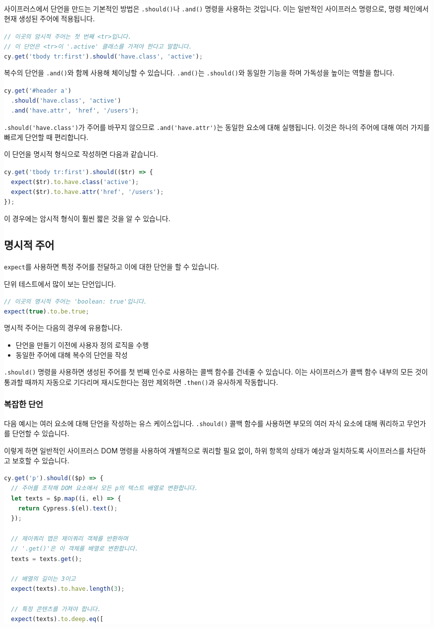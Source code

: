 사이프러스에서 단언을 만드는 기본적인 방법은 `.should()`나 `.and()` 명령을 사용하는 것입니다. 이는 일반적인 사이프러스 명령으로, 명령 체인에서 현재 생성된 주어에 적용됩니다.

```js
// 이곳의 암시적 주어는 첫 번째 <tr>입니다.
// 이 단언은 <tr>이 '.active' 클래스를 가져야 한다고 말합니다.
cy.get('tbody tr:first').should('have.class', 'active');
```

복수의 단언을 `.and()`와 함께 사용해 체이닝할 수 있습니다. `.and()`는 `.should()`와 동일한 기능을 하며 가독성을 높이는 역할을 합니다.

```js
cy.get('#header a')
  .should('have.class', 'active')
  .and('have.attr', 'href', '/users');
```

`.should('have.class')`가 주어를 바꾸지 않으므로 `.and('have.attr')`는 동일한 요소에 대해 실행됩니다. 이것은 하나의 주어에 대해 여러 가지를 빠르게 단언할 때 편리합니다.

이 단언을 명시적 형식으로 작성하면 다음과 같습니다.

```js
cy.get('tbody tr:first').should(($tr) => {
  expect($tr).to.have.class('active');
  expect($tr).to.have.attr('href', '/users');
});
```

이 경우에는 암시적 형식이 훨씬 짧은 것을 알 수 있습니다.

## 명시적 주어

`expect`를 사용하면 특정 주어를 전달하고 이에 대한 단언을 할 수 있습니다.

단위 테스트에서 많이 보는 단언입니다.

```js
// 이곳의 명시적 주어는 'boolean: true'입니다.
expect(true).to.be.true;
```

명시적 주어는 다음의 경우에 유용합니다.

- 단언을 만들기 이전에 사용자 정의 로직을 수행
- 동일한 주어에 대해 복수의 단언을 작성

`.should()` 명령을 사용하면 생성된 주어를 첫 번째 인수로 사용하는 콜백 함수를 건네줄 수 있습니다. 이는 사이프러스가 콜백 함수 내부의 모든 것이 통과할 때까지 자동으로 기다리며 재시도한다는 점만 제외하면 `.then()`과 유사하게 작동합니다.

### 복잡한 단언

다음 예시는 여러 요소에 대해 단언을 작성하는 유스 케이스입니다. `.should()` 콜백 함수를 사용하면 부모의 여러 자식 요소에 대해 쿼리하고 무언가를 단언할 수 있습니다.

이렇게 하면 일반적인 사이프러스 DOM 명령을 사용하여 개별적으로 쿼리할 필요 없이, 하위 항목의 상태가 예상과 일치하도록 사이프러스를 차단하고 보호할 수 있습니다.

```js
cy.get('p').should(($p) => {
  // 주어를 조작해 DOM 요소에서 모든 p의 텍스트 배열로 변환합니다.
  let texts = $p.map((i, el) => {
    return Cypress.$(el).text();
  });

  // 제이쿼리 맵은 제이쿼리 객체를 반환하며
  // '.get()'은 이 객체를 배열로 변환합니다.
  texts = texts.get();

  // 배열의 길이는 3이고
  expect(texts).to.have.length(3);

  // 특정 콘텐츠를 가져야 합니다.
  expect(texts).to.deep.eq([
```